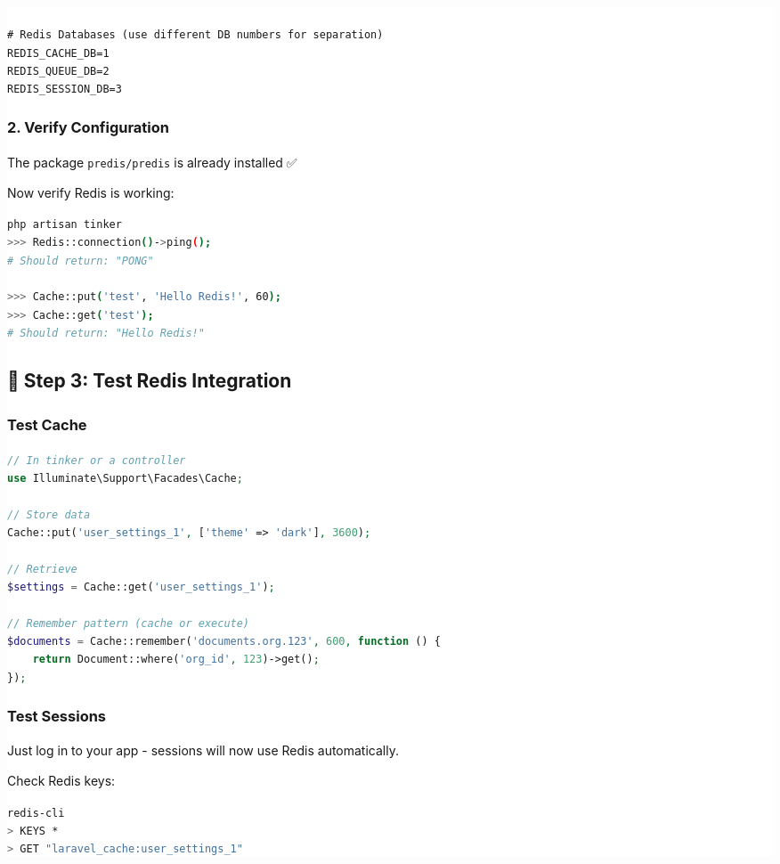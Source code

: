 ```env

# Redis Databases (use different DB numbers for separation)
REDIS_CACHE_DB=1
REDIS_QUEUE_DB=2
REDIS_SESSION_DB=3
```

### 2. Verify Configuration

The package `predis/predis` is already installed ✅

Now verify Redis is working:

```bash
php artisan tinker
>>> Redis::connection()->ping();
# Should return: "PONG"

>>> Cache::put('test', 'Hello Redis!', 60);
>>> Cache::get('test');
# Should return: "Hello Redis!"
```

## 🧪 Step 3: Test Redis Integration

### Test Cache

```php
// In tinker or a controller
use Illuminate\Support\Facades\Cache;

// Store data
Cache::put('user_settings_1', ['theme' => 'dark'], 3600);

// Retrieve
$settings = Cache::get('user_settings_1');

// Remember pattern (cache or execute)
$documents = Cache::remember('documents.org.123', 600, function () {
    return Document::where('org_id', 123)->get();
});
```

### Test Sessions

Just log in to your app - sessions will now use Redis automatically.

Check Redis keys:
```bash
redis-cli
> KEYS *
> GET "laravel_cache:user_settings_1"
```
